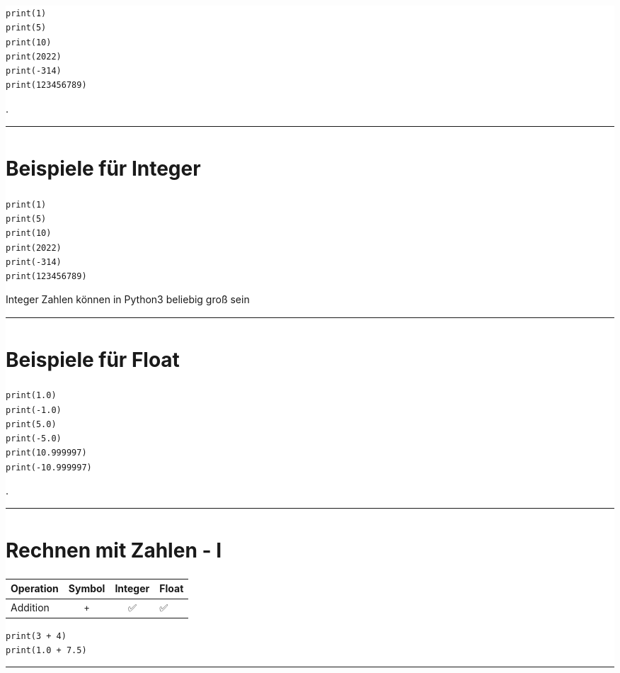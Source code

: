 ```
print(1)
print(5)
print(10)
print(2022)
print(-314)
print(123456789)
```

.

--------------------------------------------------------------------------------

# Beispiele für Integer

```
print(1)
print(5)
print(10)
print(2022)
print(-314)
print(123456789)
```

Integer Zahlen können in Python3 beliebig groß sein

--------------------------------------------------------------------------------

# Beispiele für Float

```
print(1.0)
print(-1.0)
print(5.0)
print(-5.0)
print(10.999997)
print(-10.999997)
```
.

--------------------------------------------------------------------------------

# Rechnen mit Zahlen - I

| Operation | Symbol | Integer | Float |
| :-------- | :----: | :-----: | :---- |
| Addition  |  `+`   |   ✅    | ✅    |


```
print(3 + 4)
print(1.0 + 7.5)
```
--------------------------------------------------------------------------------
